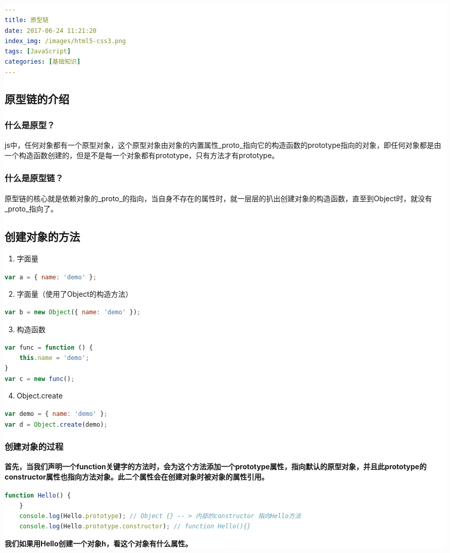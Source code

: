 ```yaml
---
title: 原型链
date: 2017-06-24 11:21:20
index_img: /images/html5-css3.png
tags: [JavaScript]
categories: [基础知识]
---
```

## 原型链的介绍
### 什么是原型？
js中，任何对象都有一个原型对象，这个原型对象由对象的内置属性_proto_指向它的构造函数的prototype指向的对象，即任何对象都是由一个构造函数创建的，但是不是每一个对象都有prototype，只有方法才有prototype。
### 什么是原型链？
  原型链的核心就是依赖对象的_proto_的指向，当自身不存在的属性时，就一层层的扒出创建对象的构造函数，直至到Object时，就没有_proto_指向了。


## 创建对象的方法
1. 字面量
```js
var a = { name: 'demo' };
```
2. 字面量（使用了Object的构造方法）
```js
var b = new Object({ name: 'demo' });
```
3. 构造函数
```js
var func = function () {
    this.name = 'demo';
}
var c = new func();
```
4. Object.create
```js
var demo = { name: 'demo' };
var d = Object.create(demo);
```

### 创建对象的过程

**首先，当我们声明一个function关键字的方法时，会为这个方法添加一个prototype属性，指向默认的原型对象，并且此prototype的constructor属性也指向方法对象。此二个属性会在创建对象时被对象的属性引用。**

```js
function Hello() {
	}
	console.log(Hello.prototype); // Object {} -- > 内部的constructor 指向Hello方法
	console.log(Hello.prototype.constructor); // function Hello(){}
```
**我们如果用Hello创建一个对象h，看这个对象有什么属性。**
